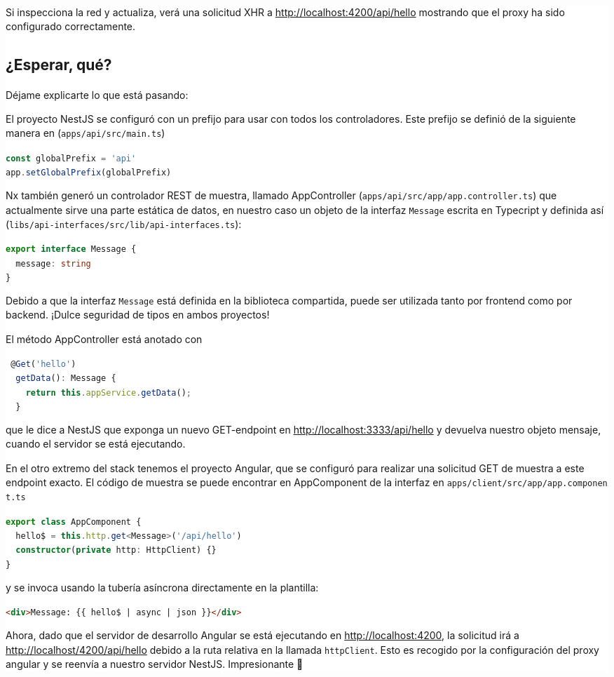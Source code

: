Si inspecciona la red y actualiza, verá una solicitud XHR a [](http://localhost:4200/api/hello)<http://localhost:4200/api/hello> mostrando que el proxy ha sido configurado correctamente.

## ¿Esperar, qué?

Déjame explicarte lo que está pasando:

El proyecto NestJS se configuró con un prefijo para usar con todos los controladores. Este prefijo se definió de la siguiente manera en (`apps/api/src/main.ts`)

```typescript
const globalPrefix = 'api'
app.setGlobalPrefix(globalPrefix)
```

Nx también generó un controlador REST de muestra, llamado AppController (`apps/api/src/app/app.controller.ts`) que actualmente sirve una parte estática de datos, en nuestro caso un objeto de la interfaz `Message` escrita en Typecript y definida así (`libs/api-interfaces/src/lib/api-interfaces.ts`):

```typescript
export interface Message {
  message: string
}
```

Debido a que la interfaz `Message` está definida en la biblioteca compartida, puede ser utilizada tanto por frontend como por backend. ¡Dulce seguridad de tipos en ambos proyectos!

El método AppController está anotado con

```typescript
 @Get('hello')
  getData(): Message {
    return this.appService.getData();
  }
```

que le dice a NestJS que exponga un nuevo GET-endpoint en [](http://localhost:3333/api/hello)<http://localhost:3333/api/hello> y devuelva nuestro objeto mensaje, cuando el servidor se está ejecutando.

En el otro extremo del stack tenemos el proyecto Angular, que se configuró para realizar una solicitud GET de muestra a este endpoint exacto. El código de muestra se puede encontrar en AppComponent de la interfaz en `apps/client/src/app/app.component.ts`

```typescript
export class AppComponent {
  hello$ = this.http.get<Message>('/api/hello')
  constructor(private http: HttpClient) {}
}
```

y se invoca usando la tubería asíncrona directamente en la plantilla:

```html
<div>Message: {{ hello$ | async | json }}</div>
```

Ahora, dado que el servidor de desarrollo Angular se está ejecutando en [](http://localhost:4200/)<http://localhost:4200>, la solicitud irá a [](http://localhost/4200/api/hello)<http://localhost/4200/api/hello> debido a la ruta relativa en la llamada `httpClient`. Esto es recogido por la configuración del proxy angular y se reenvía a nuestro servidor NestJS. Impresionante 🎉
